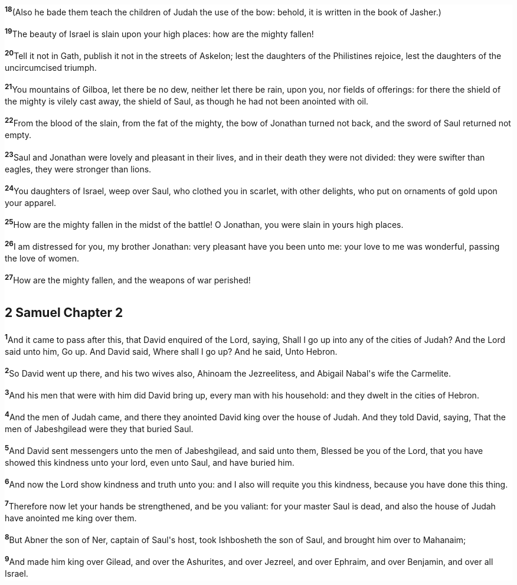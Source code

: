 <sup>**18**</sup>(Also he bade them teach the children of Judah the use of the bow: behold, it is written in the book of Jasher.)

<sup>**19**</sup>The beauty of Israel is slain upon your high places: how are the mighty fallen!

<sup>**20**</sup>Tell it not in Gath, publish it not in the streets of Askelon; lest the daughters of the Philistines rejoice, lest the daughters of the uncircumcised triumph.

<sup>**21**</sup>You mountains of Gilboa, let there be no dew, neither let there be rain, upon you, nor fields of offerings: for there the shield of the mighty is vilely cast away, the shield of Saul, as though he had not been anointed with oil.

<sup>**22**</sup>From the blood of the slain, from the fat of the mighty, the bow of Jonathan turned not back, and the sword of Saul returned not empty.

<sup>**23**</sup>Saul and Jonathan were lovely and pleasant in their lives, and in their death they were not divided: they were swifter than eagles, they were stronger than lions.

<sup>**24**</sup>You daughters of Israel, weep over Saul, who clothed you in scarlet, with other delights, who put on ornaments of gold upon your apparel.

<sup>**25**</sup>How are the mighty fallen in the midst of the battle! O Jonathan, you were slain in yours high places.

<sup>**26**</sup>I am distressed for you, my brother Jonathan: very pleasant have you been unto me: your love to me was wonderful, passing the love of women.

<sup>**27**</sup>How are the mighty fallen, and the weapons of war perished!


## 2 Samuel Chapter 2

<sup>**1**</sup>And it came to pass after this, that David enquired of the Lord, saying, Shall I go up into any of the cities of Judah? And the Lord said unto him, Go up. And David said, Where shall I go up? And he said, Unto Hebron.

<sup>**2**</sup>So David went up there, and his two wives also, Ahinoam the Jezreelitess, and Abigail Nabal's wife the Carmelite.

<sup>**3**</sup>And his men that were with him did David bring up, every man with his household: and they dwelt in the cities of Hebron.

<sup>**4**</sup>And the men of Judah came, and there they anointed David king over the house of Judah. And they told David, saying, That the men of Jabeshgilead were they that buried Saul.

<sup>**5**</sup>And David sent messengers unto the men of Jabeshgilead, and said unto them, Blessed be you of the Lord, that you have showed this kindness unto your lord, even unto Saul, and have buried him.

<sup>**6**</sup>And now the Lord show kindness and truth unto you: and I also will requite you this kindness, because you have done this thing.

<sup>**7**</sup>Therefore now let your hands be strengthened, and be you valiant: for your master Saul is dead, and also the house of Judah have anointed me king over them.

<sup>**8**</sup>But Abner the son of Ner, captain of Saul's host, took Ishbosheth the son of Saul, and brought him over to Mahanaim;

<sup>**9**</sup>And made him king over Gilead, and over the Ashurites, and over Jezreel, and over Ephraim, and over Benjamin, and over all Israel.
